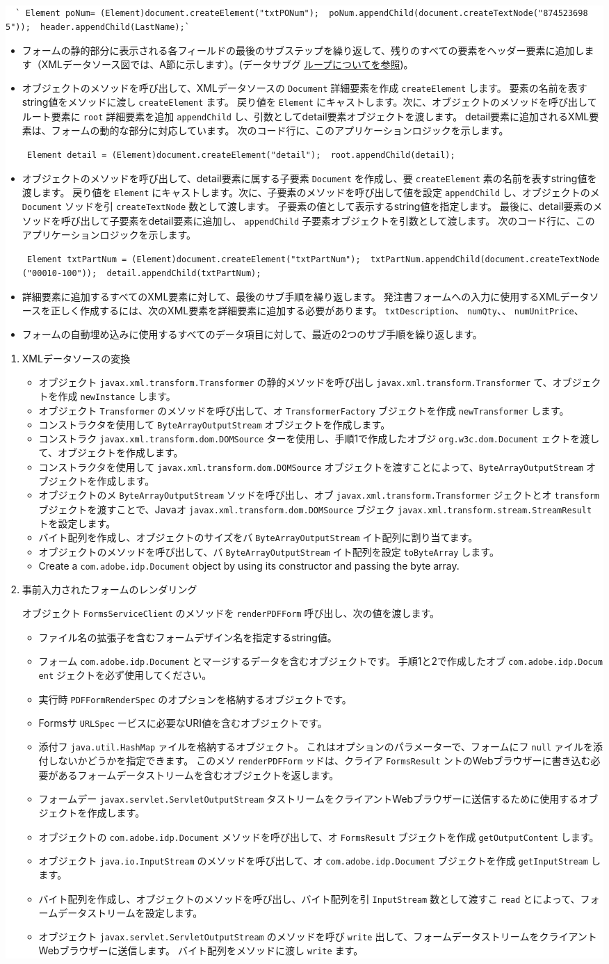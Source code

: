       ` Element poNum= (Element)document.createElement("txtPONum");  poNum.appendChild(document.createTextNode("8745236985"));  header.appendChild(LastName);`


   * フォームの静的部分に表示される各フィールドの最後のサブステップを繰り返して、残りのすべての要素をヘッダー要素に追加します（XMLデータソース図では、A節に示します）。(データサブグ [ループについてを参照](#understanding-data-subgroups))。
   * オブジェクトのメソッドを呼び出して、XMLデータソースの `Document` 詳細要素を作成 `createElement` します。 要素の名前を表すstring値をメソッドに渡し `createElement` ます。 戻り値を `Element` にキャストします。次に、オブジェクトのメソッドを呼び出してルート要素に `root` 詳細要素を追加 `appendChild` し、引数としてdetail要素オブジェクトを渡します。 detail要素に追加されるXML要素は、フォームの動的な部分に対応しています。 次のコード行に、このアプリケーションロジックを示します。

      ` Element detail = (Element)document.createElement("detail");  root.appendChild(detail);`

   * オブジェクトのメソッドを呼び出して、detail要素に属する子要素 `Document` を作成し、要 `createElement` 素の名前を表すstring値を渡します。 戻り値を `Element` にキャストします。次に、子要素のメソッドを呼び出して値を設定 `appendChild` し、オブジェクトのメ `Document` ソッドを引 `createTextNode` 数として渡します。 子要素の値として表示するstring値を指定します。 最後に、detail要素のメソッドを呼び出して子要素をdetail要素に追加し、 `appendChild` 子要素オブジェクトを引数として渡します。 次のコード行に、このアプリケーションロジックを示します。

      ` Element txtPartNum = (Element)document.createElement("txtPartNum");  txtPartNum.appendChild(document.createTextNode("00010-100"));  detail.appendChild(txtPartNum);`

   * 詳細要素に追加するすべてのXML要素に対して、最後のサブ手順を繰り返します。 発注書フォームへの入力に使用するXMLデータソースを正しく作成するには、次のXML要素を詳細要素に追加する必要があります。 `txtDescription`、 `numQty`、、 `numUnitPrice`、
   * フォームの自動埋め込みに使用するすべてのデータ項目に対して、最近の2つのサブ手順を繰り返します。

1. XMLデータソースの変換

   * オブジェクト `javax.xml.transform.Transformer` の静的メソッドを呼び出し `javax.xml.transform.Transformer` て、オブジェクトを作成 `newInstance` します。
   * オブジェクト `Transformer` のメソッドを呼び出して、オ `TransformerFactory` ブジェクトを作成 `newTransformer` します。
   * コンストラクタを使用して `ByteArrayOutputStream` オブジェクトを作成します。
   * コンストラク `javax.xml.transform.dom.DOMSource` ターを使用し、手順1で作成したオブジ `org.w3c.dom.Document` ェクトを渡して、オブジェクトを作成します。
   * コンストラクタを使用して `javax.xml.transform.dom.DOMSource` オブジェクトを渡すことによって、`ByteArrayOutputStream` オブジェクトを作成します。
   * オブジェクトのメ `ByteArrayOutputStream` ソッドを呼び出し、オブ `javax.xml.transform.Transformer` ジェクトとオ `transform` ブジェクトを渡すことで、Javaオ `javax.xml.transform.dom.DOMSource` ブジェク `javax.xml.transform.stream.StreamResult` トを設定します。
   * バイト配列を作成し、オブジェクトのサイズをバ `ByteArrayOutputStream` イト配列に割り当てます。
   * オブジェクトのメソッドを呼び出して、バ `ByteArrayOutputStream` イト配列を設定 `toByteArray` します。
   * Create a `com.adobe.idp.Document` object by using its constructor and passing the byte array.

1. 事前入力されたフォームのレンダリング

   オブジェクト `FormsServiceClient` のメソッドを `renderPDFForm` 呼び出し、次の値を渡します。

   * ファイル名の拡張子を含むフォームデザイン名を指定するstring値。
   * フォーム `com.adobe.idp.Document` とマージするデータを含むオブジェクトです。 手順1と2で作成したオブ `com.adobe.idp.Document` ジェクトを必ず使用してください。
   * 実行時 `PDFFormRenderSpec` のオプションを格納するオブジェクトです。
   * Formsサ `URLSpec` ービスに必要なURI値を含むオブジェクトです。
   * 添付フ `java.util.HashMap` ァイルを格納するオブジェクト。 これはオプションのパラメーターで、フォームにフ `null` ァイルを添付しないかどうかを指定できます。
   このメソ `renderPDFForm` ッドは、クライア `FormsResult` ントのWebブラウザーに書き込む必要があるフォームデータストリームを含むオブジェクトを返します。

   * フォームデー `javax.servlet.ServletOutputStream` タストリームをクライアントWebブラウザーに送信するために使用するオブジェクトを作成します。
   * オブジェクトの `com.adobe.idp.Document` メソッドを呼び出して、オ `FormsResult` ブジェクトを作成 `getOutputContent` します。
   * オブジェクト `java.io.InputStream` のメソッドを呼び出して、オ `com.adobe.idp.Document` ブジェクトを作成 `getInputStream` します。
   * バイト配列を作成し、オブジェクトのメソッドを呼び出し、バイト配列を引 `InputStream` 数として渡すこ `read` とによって、フォームデータストリームを設定します。
   * オブジェクト `javax.servlet.ServletOutputStream` のメソッドを呼び `write` 出して、フォームデータストリームをクライアントWebブラウザーに送信します。 バイト配列をメソッドに渡し `write` ます。
